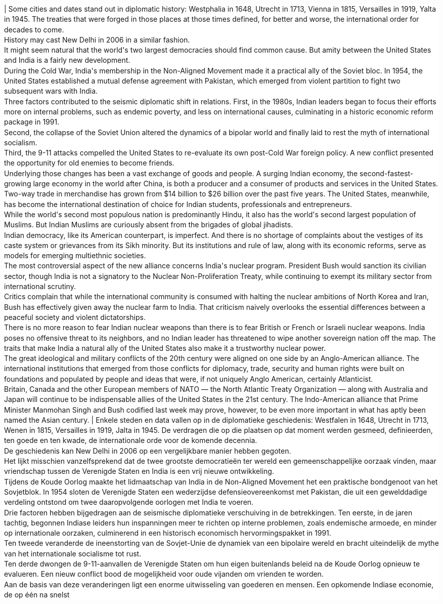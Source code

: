 | Some cities and dates stand out in diplomatic history: Westphalia in 1648, Utrecht in 1713, Vienna in 1815, Versailles in 1919, Yalta in 1945. The treaties that were forged in those places at those times defined, for better and worse, the international order for decades to come.<br/>History may cast New Delhi in 2006 in a similar fashion.<br/>It might seem natural that the world's two largest democracies should find common cause. But amity between the United States and India is a fairly new development.<br/>During the Cold War, India's membership in the Non-Aligned Movement made it a practical ally of the Soviet bloc. In 1954, the United States established a mutual defense agreement with Pakistan, which emerged from violent partition to fight two subsequent wars with India.<br/>Three factors contributed to the seismic diplomatic shift in relations. First, in the 1980s, Indian leaders began to focus their efforts more on internal problems, such as endemic poverty, and less on international causes, culminating in a historic economic reform package in 1991.<br/>Second, the collapse of the Soviet Union altered the dynamics of a bipolar world and finally laid to rest the myth of international socialism.<br/>Third, the 9-11 attacks compelled the United States to re-evaluate its own post-Cold War foreign policy. A new conflict presented the opportunity for old enemies to become friends.<br/>Underlying those changes has been a vast exchange of goods and people. A surging Indian economy, the second-fastest-growing large economy in the world after China, is both a producer and a consumer of products and services in the United States. Two-way trade in merchandise has grown from $14 billion to $26 billion over the past five years. The United States, meanwhile, has become the international destination of choice for Indian students, professionals and entrepreneurs.<br/>While the world's second most populous nation is predominantly Hindu, it also has the world's second largest population of Muslims. But Indian Muslims are curiously absent from the brigades of global jihadists.<br/>Indian democracy, like its American counterpart, is imperfect. And there is no shortage of complaints about the vestiges of its caste system or grievances from its Sikh minority. But its institutions and rule of law, along with its economic reforms, serve as models for emerging multiethnic societies.<br/>The most controversial aspect of the new alliance concerns India's nuclear program. President Bush would sanction its civilian sector, though India is not a signatory to the Nuclear Non-Proliferation Treaty, while continuing to exempt its military sector from international scrutiny.<br/>Critics complain that while the international community is consumed with halting the nuclear ambitions of North Korea and Iran, Bush has effectively given away the nuclear farm to India. That criticism naively overlooks the essential differences between a peaceful society and violent dictatorships.<br/>There is no more reason to fear Indian nuclear weapons than there is to fear British or French or Israeli nuclear weapons. India poses no offensive threat to its neighbors, and no Indian leader has threatened to wipe another sovereign nation off the map. The traits that make India a natural ally of the United States also make it a trustworthy nuclear power.<br/>The great ideological and military conflicts of the 20th century were aligned on one side by an Anglo-American alliance. The international institutions that emerged from those conflicts for diplomacy, trade, security and human rights were built on foundations and populated by people and ideas that were, if not uniquely Anglo American, certainly Atlanticist.<br/>Britain, Canada and the other European members of NATO — the North Atlantic Treaty Organization — along with Australia and Japan will continue to be indispensable allies of the United States in the 21st century. The Indo-American alliance that Prime Minister Manmohan Singh and Bush codified last week may prove, however, to be even more important in what has aptly been named the Asian century. | Enkele steden en data vallen op in de diplomatieke geschiedenis: Westfalen in 1648, Utrecht in 1713, Wenen in 1815, Versailles in 1919, Jalta in 1945. De verdragen die op die plaatsen op dat moment werden gesmeed, definieerden, ten goede en ten kwade, de internationale orde voor de komende decennia.<br/>De geschiedenis kan New Delhi in 2006 op een vergelijkbare manier hebben gegoten.<br/>Het lijkt misschien vanzelfsprekend dat de twee grootste democratieën ter wereld een gemeenschappelijke oorzaak vinden, maar vriendschap tussen de Verenigde Staten en India is een vrij nieuwe ontwikkeling.<br/>Tijdens de Koude Oorlog maakte het lidmaatschap van India in de Non-Aligned Movement het een praktische bondgenoot van het Sovjetblok. In 1954 sloten de Verenigde Staten een wederzijdse defensieovereenkomst met Pakistan, die uit een gewelddadige verdeling ontstond om twee daaropvolgende oorlogen met India te voeren.<br/>Drie factoren hebben bijgedragen aan de seismische diplomatieke verschuiving in de betrekkingen. Ten eerste, in de jaren tachtig, begonnen Indiase leiders hun inspanningen meer te richten op interne problemen, zoals endemische armoede, en minder op internationale oorzaken, culminerend in een historisch economisch hervormingspakket in 1991.<br/>Ten tweede veranderde de ineenstorting van de Sovjet-Unie de dynamiek van een bipolaire wereld en bracht uiteindelijk de mythe van het internationale socialisme tot rust.<br/>Ten derde dwongen de 9-11-aanvallen de Verenigde Staten om hun eigen buitenlands beleid na de Koude Oorlog opnieuw te evalueren. Een nieuw conflict bood de mogelijkheid voor oude vijanden om vrienden te worden.<br/>Aan de basis van deze veranderingen ligt een enorme uitwisseling van goederen en mensen. Een opkomende Indiase economie, de op één na snelst